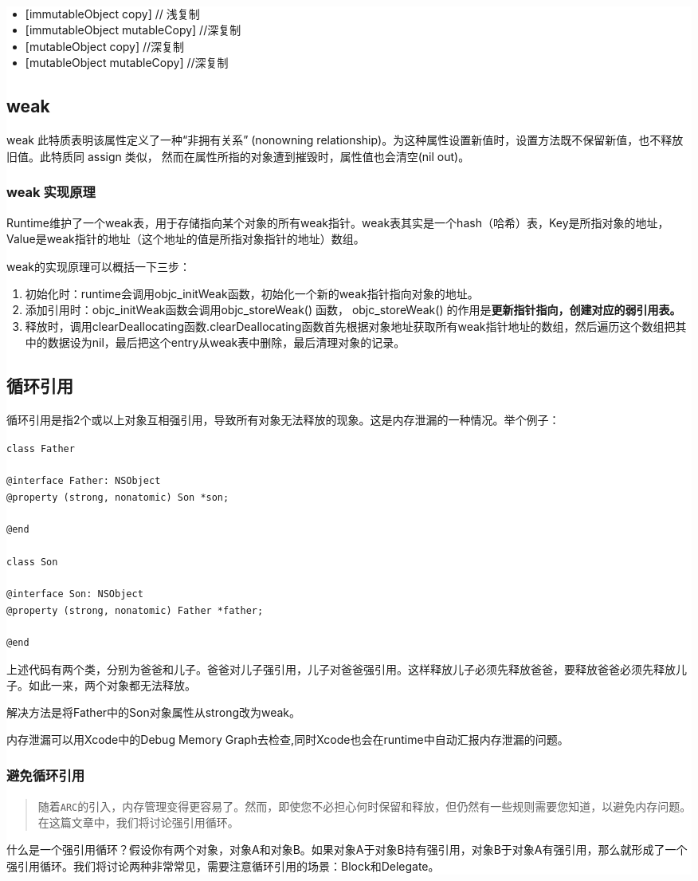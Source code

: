 * [immutableObject copy] // 浅复制
* [immutableObject mutableCopy] //深复制
* [mutableObject copy] //深复制
* [mutableObject mutableCopy] //深复制

## weak

weak 此特质表明该属性定义了一种“非拥有关系” (nonowning relationship)。为这种属性设置新值时，设置方法既不保留新值，也不释放旧值。此特质同 assign 类似， 然而在属性所指的对象遭到摧毁时，属性值也会清空(nil out)。

### weak 实现原理

Runtime维护了一个weak表，用于存储指向某个对象的所有weak指针。weak表其实是一个hash（哈希）表，Key是所指对象的地址，Value是weak指针的地址（这个地址的值是所指对象指针的地址）数组。

weak的实现原理可以概括一下三步：

1. 初始化时：runtime会调用objc_initWeak函数，初始化一个新的weak指针指向对象的地址。
2. 添加引用时：objc_initWeak函数会调用objc_storeWeak() 函数， objc_storeWeak() 的作用是**更新指针指向，创建对应的弱引用表。**
3. 释放时，调用clearDeallocating函数.clearDeallocating函数首先根据对象地址获取所有weak指针地址的数组，然后遍历这个数组把其中的数据设为nil，最后把这个entry从weak表中删除，最后清理对象的记录。

## 循环引用

循环引用是指2个或以上对象互相强引用，导致所有对象无法释放的现象。这是内存泄漏的一种情况。举个例子：

```objc
class Father

@interface Father: NSObject
@property (strong, nonatomic) Son *son;

@end

class Son

@interface Son: NSObject
@property (strong, nonatomic) Father *father; 

@end
```

上述代码有两个类，分别为爸爸和儿子。爸爸对儿子强引用，儿子对爸爸强引用。这样释放儿子必须先释放爸爸，要释放爸爸必须先释放儿子。如此一来，两个对象都无法释放。

解决方法是将Father中的Son对象属性从strong改为weak。

内存泄漏可以用Xcode中的Debug Memory Graph去检查,同时Xcode也会在runtime中自动汇报内存泄漏的问题。

### 避免循环引用

>随着`ARC`的引入，内存管理变得更容易了。然而，即使您不必担心何时保留和释放，但仍然有一些规则需要您知道，以避免内存问题。在这篇文章中，我们将讨论强引用循环。

什么是一个强引用循环？假设你有两个对象，对象A和对象B。如果对象A于对象B持有强引用，对象B于对象A有强引用，那么就形成了一个强引用循环。我们将讨论两种非常常见，需要注意循环引用的场景：Block和Delegate。
